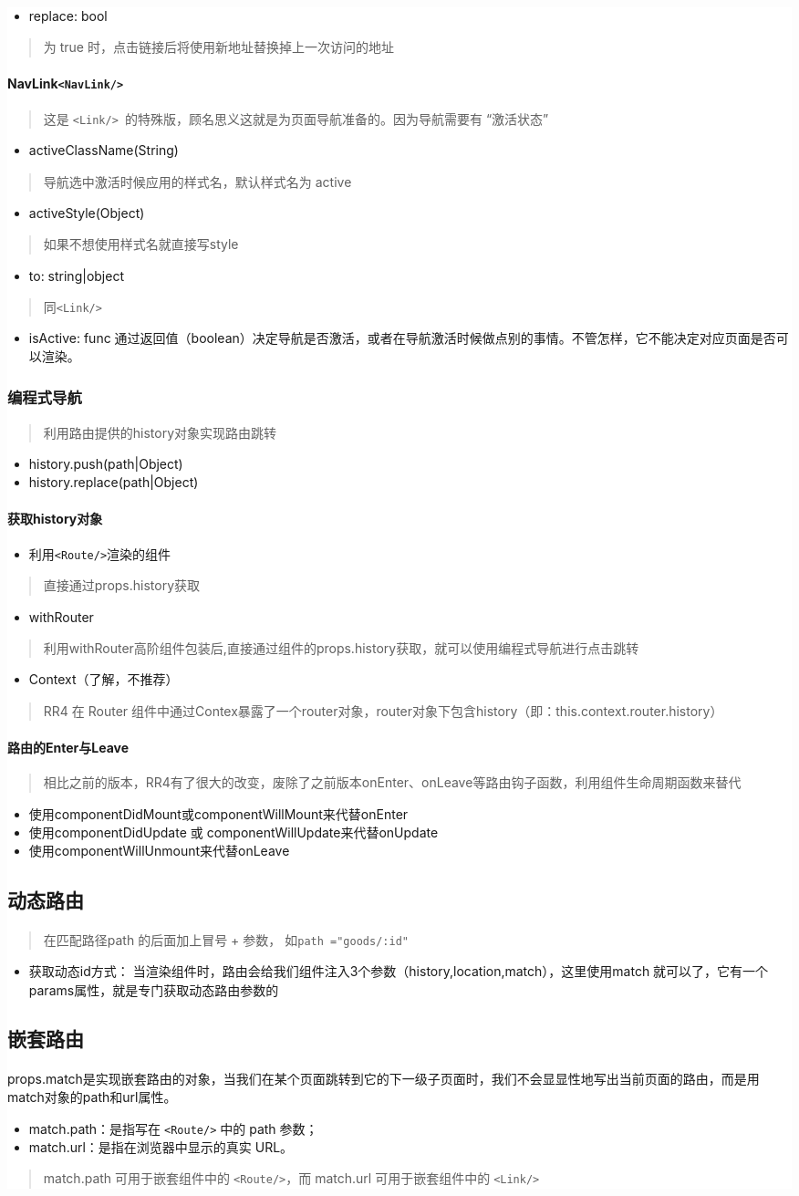 * replace: bool
>为 true 时，点击链接后将使用新地址替换掉上一次访问的地址


#### NavLink`<NavLink/>`
>这是 `<Link/> `的特殊版，顾名思义这就是为页面导航准备的。因为导航需要有 “激活状态”

* activeClassName(String)
>导航选中激活时候应用的样式名，默认样式名为 active

* activeStyle(Object)
>如果不想使用样式名就直接写style

* to: string|object
 >同`<Link/>`

* isActive: func
通过返回值（boolean）决定导航是否激活，或者在导航激活时候做点别的事情。不管怎样，它不能决定对应页面是否可以渲染。


### 编程式导航
>利用路由提供的history对象实现路由跳转
* history.push(path|Object)
* history.replace(path|Object)

#### 获取history对象
* 利用`<Route/>`渲染的组件
>直接通过props.history获取

* withRouter
>利用withRouter高阶组件包装后,直接通过组件的props.history获取，就可以使用编程式导航进行点击跳转

* Context（了解，不推荐）
>RR4 在 Router 组件中通过Contex暴露了一个router对象，router对象下包含history（即：this.context.router.history）

#### 路由的Enter与Leave
>相比之前的版本，RR4有了很大的改变，废除了之前版本onEnter、onLeave等路由钩子函数，利用组件生命周期函数来替代
* 使用componentDidMount或componentWillMount来代替onEnter
* 使用componentDidUpdate 或 componentWillUpdate来代替onUpdate
* 使用componentWillUnmount来代替onLeave


## 动态路由
>在匹配路径path 的后面加上冒号 + 参数， 如`path ="goods/:id"`

* 获取动态id方式：
当渲染组件时，路由会给我们组件注入3个参数（history,location,match），这里使用match 就可以了，它有一个params属性，就是专门获取动态路由参数的

## 嵌套路由
props.match是实现嵌套路由的对象，当我们在某个页面跳转到它的下一级子页面时，我们不会显显性地写出当前页面的路由，而是用match对象的path和url属性。 

* match.path：是指写在 `<Route/>` 中的 path 参数；
* match.url：是指在浏览器中显示的真实 URL。

>match.path 可用于嵌套组件中的 `<Route/>`，而 match.url 可用于嵌套组件中的 `<Link/>`
